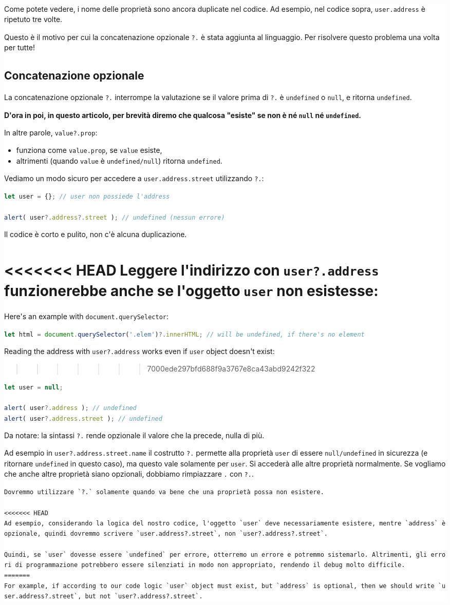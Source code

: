 Come potete vedere, i nome delle proprietà sono ancora duplicate nel codice. Ad esempio, nel codice sopra, `user.address` è ripetuto tre volte.

Questo è il motivo per cui la concatenazione opzionale `?.` è stata aggiunta al linguaggio. Per risolvere questo problema una volta per tutte!

## Concatenazione opzionale

La concatenazione opzionale `?.` interrompe la valutazione se il valore prima di `?.` è `undefined` o `null`, e ritorna `undefined`.

**D'ora in poi, in questo articolo, per brevità diremo che qualcosa "esiste" se non è né `null` né `undefined`.**

In altre parole, `value?.prop`:
- funziona come `value.prop`, se `value` esiste,
- altrimenti (quando `value` è `undefined/null`) ritorna `undefined`.

Vediamo un modo sicuro per accedere a `user.address.street` utilizzando `?.`:

```js run
let user = {}; // user non possiede l'address

alert( user?.address?.street ); // undefined (nessun errore)
```

Il codice è corto e pulito, non c'è alcuna duplicazione.

<<<<<<< HEAD
Leggere l'indirizzo con `user?.address` funzionerebbe anche se l'oggetto `user` non esistesse:
=======
Here's an example with `document.querySelector`:

```js run
let html = document.querySelector('.elem')?.innerHTML; // will be undefined, if there's no element
```

Reading the address with `user?.address` works even if `user` object doesn't exist:
>>>>>>> 7000ede297bfd688f9a3767e8ca43abd9242f322

```js run
let user = null;

alert( user?.address ); // undefined
alert( user?.address.street ); // undefined
```

Da notare: la sintassi `?.` rende opzionale il valore che la precede, nulla di più.

Ad esempio in `user?.address.street.name` il costrutto `?.` permette alla proprietà `user` di essere `null/undefined` in sicurezza (e ritornare `undefined` in questo caso), ma questo vale solamente per `user`. Si accederà alle altre proprietà normalmente. Se vogliamo che anche altre proprietà siano opzionali, dobbiamo rimpiazzare `.` con `?.`.

```warn header="Non abusate della concatenazione opzionale"
Dovremmo utilizzare `?.` solamente quando va bene che una proprietà possa non esistere.

<<<<<<< HEAD
Ad esempio, considerando la logica del nostro codice, l'oggetto `user` deve necessariamente esistere, mentre `address` è opzionale, quindi dovremmo scrivere `user.address?.street`, non `user?.address?.street`.

Quindi, se `user` dovesse essere `undefined` per errore, otterremo un errore e potremmo sistemarlo. Altrimenti, gli errori di programmazione potrebbero essere silenziati in modo non appropriato, rendendo il debug molto difficile.
=======
For example, if according to our code logic `user` object must exist, but `address` is optional, then we should write `user.address?.street`, but not `user?.address?.street`.

```